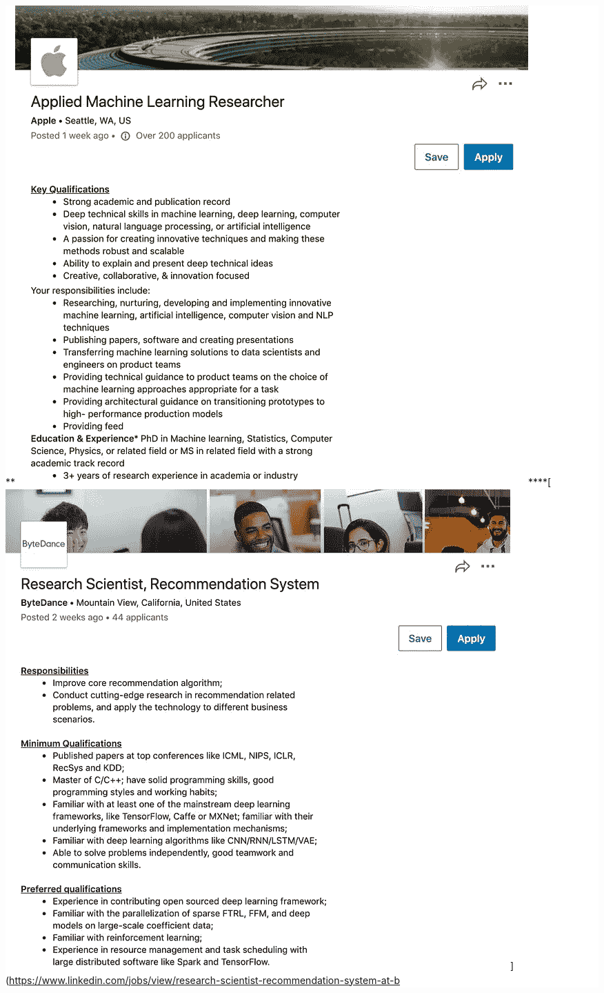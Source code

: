 **[![](img/1675c926bc94b620534d823ef35f90a5.png)](https://www.linkedin.com/jobs/view/1483159626/)****[![](img/4a05e5c86f122f1f98456c0d569f955f.png)](https://www.linkedin.com/jobs/view/research-scientist-recommendation-system-at-b